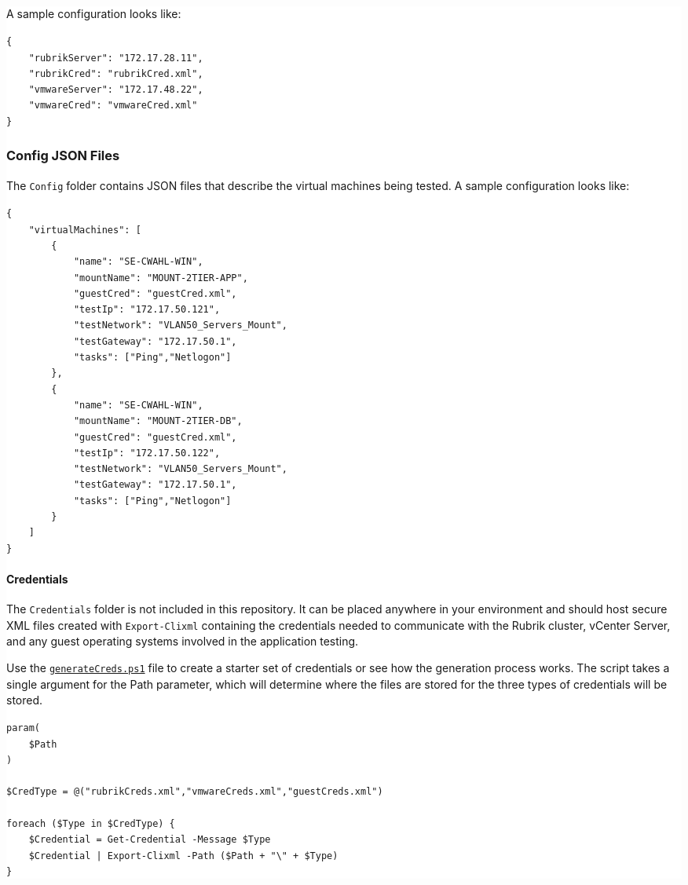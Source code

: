 A sample configuration looks like:

```
{
    "rubrikServer": "172.17.28.11",
    "rubrikCred": "rubrikCred.xml",
    "vmwareServer": "172.17.48.22",
    "vmwareCred": "vmwareCred.xml"
}
```

### Config JSON Files
The `Config` folder contains JSON files that describe the virtual machines being tested. A sample configuration looks like:

```
{
    "virtualMachines": [
        {
            "name": "SE-CWAHL-WIN",
            "mountName": "MOUNT-2TIER-APP",
            "guestCred": "guestCred.xml",
            "testIp": "172.17.50.121",
            "testNetwork": "VLAN50_Servers_Mount",
            "testGateway": "172.17.50.1",
            "tasks": ["Ping","Netlogon"]
        },
        {
            "name": "SE-CWAHL-WIN",
            "mountName": "MOUNT-2TIER-DB",
            "guestCred": "guestCred.xml",
            "testIp": "172.17.50.122",
            "testNetwork": "VLAN50_Servers_Mount",
            "testGateway": "172.17.50.1",
            "tasks": ["Ping","Netlogon"]
        }
    ]
}
```

#### Credentials
The `Credentials` folder is not included in this repository. It can be placed anywhere in your environment and should host secure XML files created with `Export-Clixml` containing the credentials needed to communicate with the Rubrik cluster, vCenter Server, and any guest operating systems involved in the application testing.

Use the [`generateCreds.ps1`](https://github.com/rubrikinc/PowerShell-Backup-Validation/blob/master/helper/generateCreds.ps1) file to create a starter set of credentials or see how the generation process works. The script takes a single argument for the Path parameter, which will determine where the files are stored for the three types of credentials will be stored.

```
param(
    $Path
)
 
$CredType = @("rubrikCreds.xml","vmwareCreds.xml","guestCreds.xml")
 
foreach ($Type in $CredType) {
    $Credential = Get-Credential -Message $Type
    $Credential | Export-Clixml -Path ($Path + "\" + $Type)
}
```
